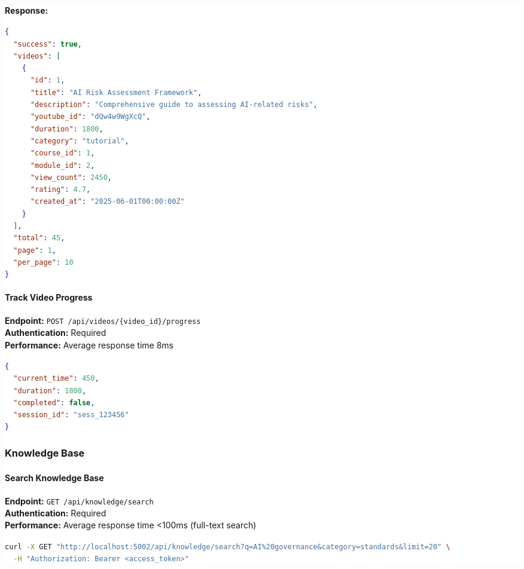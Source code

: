 **Response:**
```json
{
  "success": true,
  "videos": [
    {
      "id": 1,
      "title": "AI Risk Assessment Framework",
      "description": "Comprehensive guide to assessing AI-related risks",
      "youtube_id": "dQw4w9WgXcQ",
      "duration": 1800,
      "category": "tutorial",
      "course_id": 1,
      "module_id": 2,
      "view_count": 2450,
      "rating": 4.7,
      "created_at": "2025-06-01T00:00:00Z"
    }
  ],
  "total": 45,
  "page": 1,
  "per_page": 10
}
```

#### Track Video Progress

**Endpoint:** `POST /api/videos/{video_id}/progress`  
**Authentication:** Required  
**Performance:** Average response time 8ms

```json
{
  "current_time": 450,
  "duration": 1800,
  "completed": false,
  "session_id": "sess_123456"
}
```

### Knowledge Base

#### Search Knowledge Base

**Endpoint:** `GET /api/knowledge/search`  
**Authentication:** Required  
**Performance:** Average response time <100ms (full-text search)

```bash
curl -X GET "http://localhost:5002/api/knowledge/search?q=AI%20governance&category=standards&limit=20" \
  -H "Authorization: Bearer <access_token>"
```
